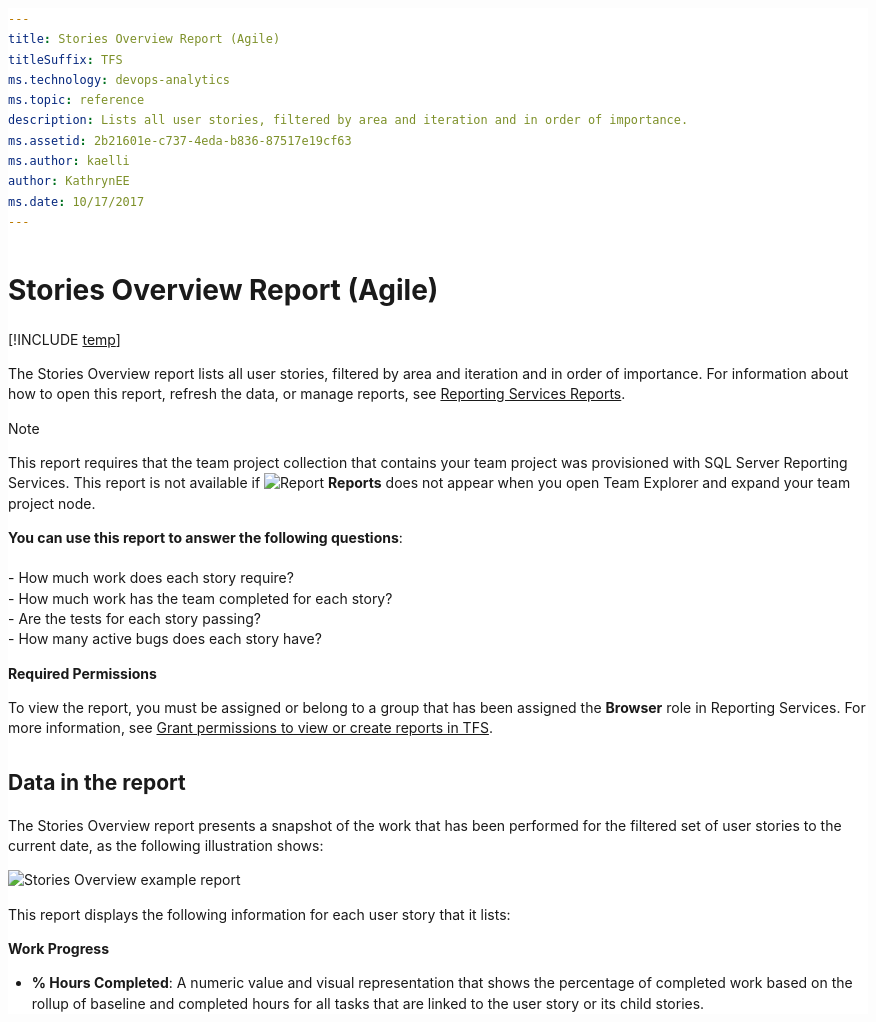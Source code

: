 ```yaml
---
title: Stories Overview Report (Agile)
titleSuffix: TFS
ms.technology: devops-analytics
ms.topic: reference
description: Lists all user stories, filtered by area and iteration and in order of importance.
ms.assetid: 2b21601e-c737-4eda-b836-87517e19cf63
ms.author: kaelli
author: KathrynEE
ms.date: 10/17/2017
---
```


# Stories Overview Report (Agile)

[!INCLUDE [temp](../includes/tfs-report-platform-version.md)]

The Stories Overview report lists all user stories, filtered by area and iteration and in order of importance. For information about how to open this report, refresh the data, or manage reports, see [Reporting Services Reports](reporting-services-reports.md).

> [!NOTE]  
>  This report requires that the team project collection that contains your team project was provisioned with SQL Server Reporting Services. This report is not available if ![Report](media/icon_reportte.png "Icon_reportTE") **Reports** does not appear when you open Team Explorer and expand your team project node.

**You can use this report to answer the following questions**:<br /><br /> - How much work does each story require?<br />- How much work has the team completed for each story?<br />- Are the tests for each story passing?<br />- How many active bugs does each story have?

**Required Permissions**

To view the report, you must be assigned or belong to a group that has been assigned the **Browser** role in Reporting Services. For more information, see [Grant permissions to view or create reports in TFS](../admin/grant-permissions-to-reports.md).

<a name="Data"></a>

## Data in the report

The Stories Overview report presents a snapshot of the work that has been performed for the filtered set of user stories to the current date, as the following illustration shows:

![Stories Overview example report](media/procguid_agilereports.png "ProcGuid_AgileReports")

This report displays the following information for each user story that it lists:

**Work Progress**

- **% Hours Completed**: A numeric value and visual representation that shows the percentage of completed work based on the rollup of baseline and completed hours for all tasks that are linked to the user story or its child stories.
